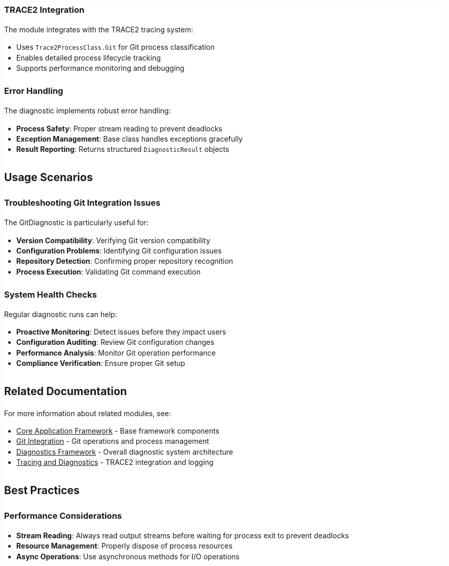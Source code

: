 ### TRACE2 Integration

The module integrates with the TRACE2 tracing system:

- Uses `Trace2ProcessClass.Git` for Git process classification
- Enables detailed process lifecycle tracking
- Supports performance monitoring and debugging

### Error Handling

The diagnostic implements robust error handling:

- **Process Safety**: Proper stream reading to prevent deadlocks
- **Exception Management**: Base class handles exceptions gracefully
- **Result Reporting**: Returns structured `DiagnosticResult` objects

## Usage Scenarios

### Troubleshooting Git Integration Issues

The GitDiagnostic is particularly useful for:

- **Version Compatibility**: Verifying Git version compatibility
- **Configuration Problems**: Identifying Git configuration issues
- **Repository Detection**: Confirming proper repository recognition
- **Process Execution**: Validating Git command execution

### System Health Checks

Regular diagnostic runs can help:

- **Proactive Monitoring**: Detect issues before they impact users
- **Configuration Auditing**: Review Git configuration changes
- **Performance Analysis**: Monitor Git operation performance
- **Compliance Verification**: Ensure proper Git setup

## Related Documentation

For more information about related modules, see:

- [Core Application Framework](CoreApplicationFramework.md) - Base framework components
- [Git Integration](GitIntegration.md) - Git operations and process management
- [Diagnostics Framework](DiagnosticsFramework.md) - Overall diagnostic system architecture
- [Tracing and Diagnostics](TracingAndDiagnostics.md) - TRACE2 integration and logging

## Best Practices

### Performance Considerations

- **Stream Reading**: Always read output streams before waiting for process exit to prevent deadlocks
- **Resource Management**: Properly dispose of process resources
- **Async Operations**: Use asynchronous methods for I/O operations
